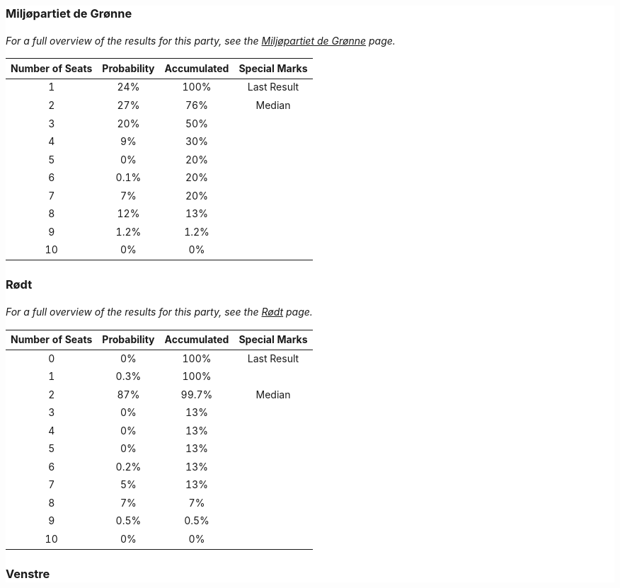 ### Miljøpartiet de Grønne

*For a full overview of the results for this party, see the [Miljøpartiet de Grønne](party-miljpartietdegrnne.html) page.*

| Number of Seats | Probability | Accumulated | Special Marks |
|:---------------:|:-----------:|:-----------:|:-------------:|
| 1 | 24% | 100% | Last Result |
| 2 | 27% | 76% | Median |
| 3 | 20% | 50% |  |
| 4 | 9% | 30% |  |
| 5 | 0% | 20% |  |
| 6 | 0.1% | 20% |  |
| 7 | 7% | 20% |  |
| 8 | 12% | 13% |  |
| 9 | 1.2% | 1.2% |  |
| 10 | 0% | 0% |  |

### Rødt

*For a full overview of the results for this party, see the [Rødt](party-rdt.html) page.*

| Number of Seats | Probability | Accumulated | Special Marks |
|:---------------:|:-----------:|:-----------:|:-------------:|
| 0 | 0% | 100% | Last Result |
| 1 | 0.3% | 100% |  |
| 2 | 87% | 99.7% | Median |
| 3 | 0% | 13% |  |
| 4 | 0% | 13% |  |
| 5 | 0% | 13% |  |
| 6 | 0.2% | 13% |  |
| 7 | 5% | 13% |  |
| 8 | 7% | 7% |  |
| 9 | 0.5% | 0.5% |  |
| 10 | 0% | 0% |  |

### Venstre
